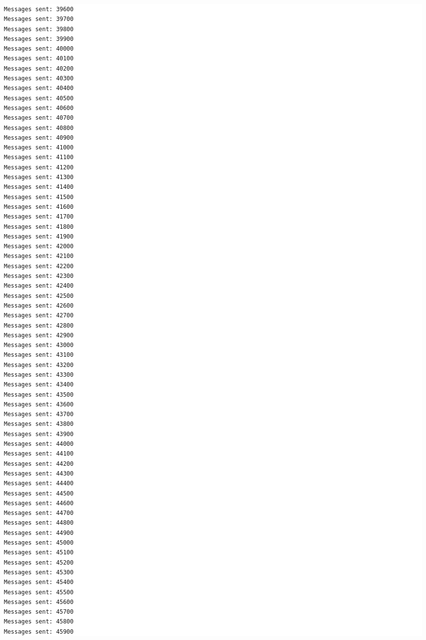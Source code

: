     Messages sent: 39600
    Messages sent: 39700
    Messages sent: 39800
    Messages sent: 39900
    Messages sent: 40000
    Messages sent: 40100
    Messages sent: 40200
    Messages sent: 40300
    Messages sent: 40400
    Messages sent: 40500
    Messages sent: 40600
    Messages sent: 40700
    Messages sent: 40800
    Messages sent: 40900
    Messages sent: 41000
    Messages sent: 41100
    Messages sent: 41200
    Messages sent: 41300
    Messages sent: 41400
    Messages sent: 41500
    Messages sent: 41600
    Messages sent: 41700
    Messages sent: 41800
    Messages sent: 41900
    Messages sent: 42000
    Messages sent: 42100
    Messages sent: 42200
    Messages sent: 42300
    Messages sent: 42400
    Messages sent: 42500
    Messages sent: 42600
    Messages sent: 42700
    Messages sent: 42800
    Messages sent: 42900
    Messages sent: 43000
    Messages sent: 43100
    Messages sent: 43200
    Messages sent: 43300
    Messages sent: 43400
    Messages sent: 43500
    Messages sent: 43600
    Messages sent: 43700
    Messages sent: 43800
    Messages sent: 43900
    Messages sent: 44000
    Messages sent: 44100
    Messages sent: 44200
    Messages sent: 44300
    Messages sent: 44400
    Messages sent: 44500
    Messages sent: 44600
    Messages sent: 44700
    Messages sent: 44800
    Messages sent: 44900
    Messages sent: 45000
    Messages sent: 45100
    Messages sent: 45200
    Messages sent: 45300
    Messages sent: 45400
    Messages sent: 45500
    Messages sent: 45600
    Messages sent: 45700
    Messages sent: 45800
    Messages sent: 45900